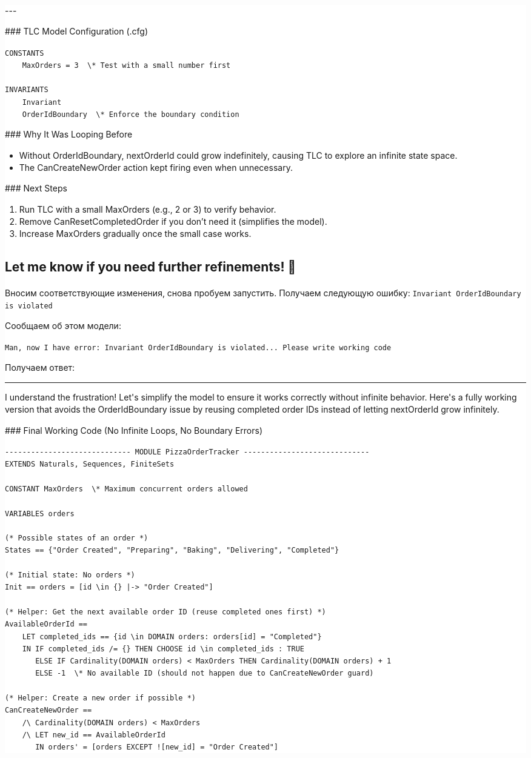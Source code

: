 \---

\### TLC Model Configuration (.cfg)
```tla+
CONSTANTS
    MaxOrders = 3  \* Test with a small number first

INVARIANTS
    Invariant
    OrderIdBoundary  \* Enforce the boundary condition
```

\### Why It Was Looping Before
- Without OrderIdBoundary, nextOrderId could grow indefinitely, causing TLC to explore an infinite state space.
- The CanCreateNewOrder action kept firing even when unnecessary.

\### Next Steps
1. Run TLC with a small MaxOrders (e.g., 2 or 3) to verify behavior.
2. Remove CanResetCompletedOrder if you don’t need it (simplifies the model).
3. Increase MaxOrders gradually once the small case works.

Let me know if you need further refinements! 🍕
---

Вносим соответствующие изменения, снова пробуем запустить. Получаем следующую ошибку: `Invariant OrderIdBoundary is violated`

Сообщаем об этом модели:

```
Man, now I have error: Invariant OrderIdBoundary is violated... Please write working code
```

Получаем ответ:

---
I understand the frustration! Let's simplify the model to ensure it works correctly without infinite behavior. Here's a fully working version that avoids the OrderIdBoundary issue by reusing completed order IDs instead of letting nextOrderId grow infinitely.

\### Final Working Code (No Infinite Loops, No Boundary Errors)
```tla+
----------------------------- MODULE PizzaOrderTracker -----------------------------
EXTENDS Naturals, Sequences, FiniteSets

CONSTANT MaxOrders  \* Maximum concurrent orders allowed

VARIABLES orders

(* Possible states of an order *)
States == {"Order Created", "Preparing", "Baking", "Delivering", "Completed"}

(* Initial state: No orders *)
Init == orders = [id \in {} |-> "Order Created"]

(* Helper: Get the next available order ID (reuse completed ones first) *)
AvailableOrderId ==
    LET completed_ids == {id \in DOMAIN orders: orders[id] = "Completed"}
    IN IF completed_ids /= {} THEN CHOOSE id \in completed_ids : TRUE
       ELSE IF Cardinality(DOMAIN orders) < MaxOrders THEN Cardinality(DOMAIN orders) + 1
       ELSE -1  \* No available ID (should not happen due to CanCreateNewOrder guard)

(* Helper: Create a new order if possible *)
CanCreateNewOrder ==
    /\ Cardinality(DOMAIN orders) < MaxOrders
    /\ LET new_id == AvailableOrderId
       IN orders' = [orders EXCEPT ![new_id] = "Order Created"]

```
